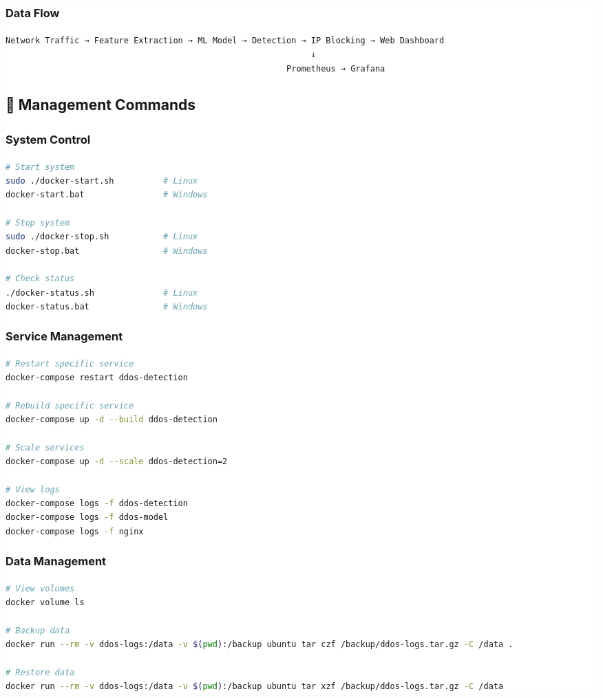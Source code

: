 ### **Data Flow**
```
Network Traffic → Feature Extraction → ML Model → Detection → IP Blocking → Web Dashboard
                                                              ↓
                                                         Prometheus → Grafana
```

## 🔧 **Management Commands**

### **System Control**
```bash
# Start system
sudo ./docker-start.sh          # Linux
docker-start.bat                # Windows

# Stop system
sudo ./docker-stop.sh           # Linux
docker-stop.bat                 # Windows

# Check status
./docker-status.sh              # Linux
docker-status.bat               # Windows
```

### **Service Management**
```bash
# Restart specific service
docker-compose restart ddos-detection

# Rebuild specific service
docker-compose up -d --build ddos-detection

# Scale services
docker-compose up -d --scale ddos-detection=2

# View logs
docker-compose logs -f ddos-detection
docker-compose logs -f ddos-model
docker-compose logs -f nginx
```

### **Data Management**
```bash
# View volumes
docker volume ls

# Backup data
docker run --rm -v ddos-logs:/data -v $(pwd):/backup ubuntu tar czf /backup/ddos-logs.tar.gz -C /data .

# Restore data
docker run --rm -v ddos-logs:/data -v $(pwd):/backup ubuntu tar xzf /backup/ddos-logs.tar.gz -C /data
```
